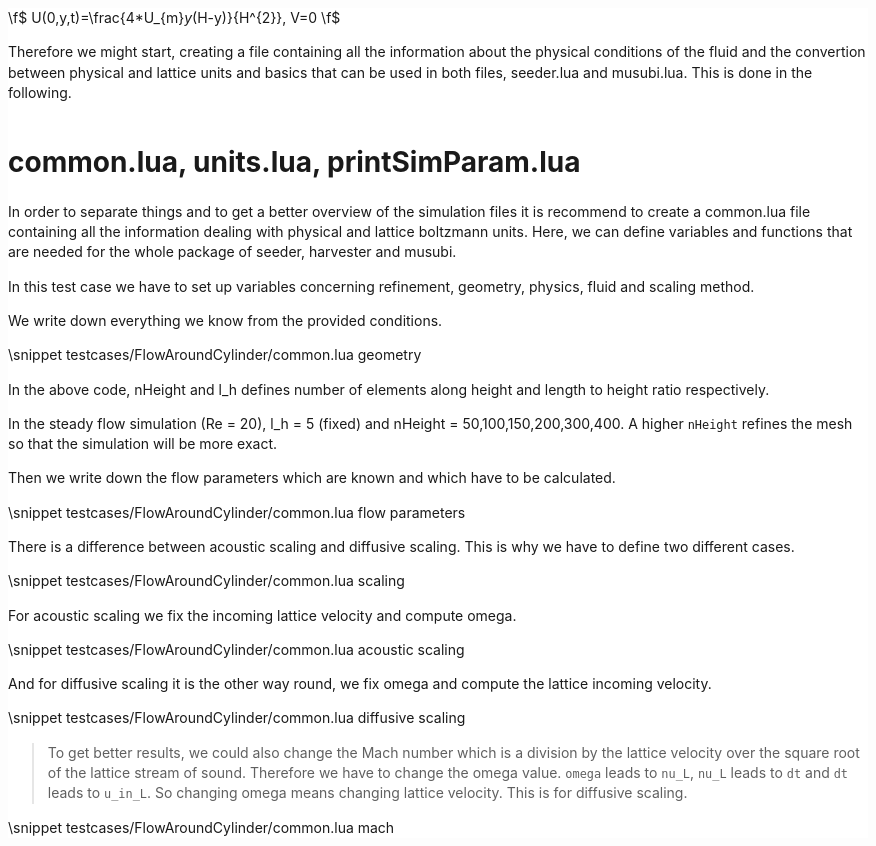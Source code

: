 \f$ U(0,y,t)=\frac{4*U_{m}*y*(H-y)}{H^{2}}, V=0 \f$

Therefore we might start, creating a file containing all the information about 
the physical conditions of the fluid and the convertion between physical and 
lattice units and basics that can be used in both files, seeder.lua and 
musubi.lua. This is done in the following.

# common.lua, units.lua, printSimParam.lua

In order to separate things and to get a better overview of the simulation files
it is recommend to create a common.lua file containing all the information 
dealing with physical and lattice boltzmann units. Here, we can define variables
and functions that are needed for the whole package of seeder, harvester and 
musubi.

In this test case we have to set up variables concerning refinement, geometry, 
physics, fluid and scaling method.

We write down everything we know from the provided conditions.

\snippet testcases/FlowAroundCylinder/common.lua geometry

In the above code, nHeight and l_h defines number of elements along height and 
length to height ratio respectively.

In the steady flow simulation (Re = 20), l_h = 5 (fixed) and 
nHeight = 50,100,150,200,300,400. A higher `nHeight` refines the mesh so that 
the simulation will be more exact. 

Then we write down the flow parameters which are known and which have to be 
calculated.

\snippet testcases/FlowAroundCylinder/common.lua flow parameters

There is a difference between acoustic scaling and diffusive scaling. 
This is why we have to define two different cases.

\snippet testcases/FlowAroundCylinder/common.lua scaling

For acoustic scaling we fix the incoming lattice velocity and compute omega.

\snippet testcases/FlowAroundCylinder/common.lua acoustic scaling

And for diffusive scaling it is the other way round, we fix omega and compute 
the lattice incoming velocity.

\snippet testcases/FlowAroundCylinder/common.lua diffusive scaling

> To get better results, we could also change the Mach number which is a 
> division by the lattice velocity over the square root of the lattice stream of 
> sound.
> Therefore we have to change the omega value. `omega` leads to `nu_L`, `nu_L` 
> leads to `dt` and `dt` leads to `u_in_L`. So changing omega means changing 
> lattice velocity. 
> This is for diffusive scaling.

\snippet testcases/FlowAroundCylinder/common.lua mach
